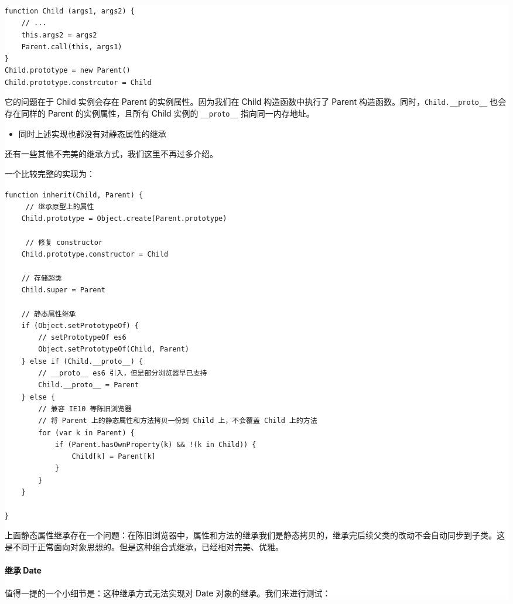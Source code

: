     
    
    function Child (args1, args2) {
        // ...
        this.args2 = args2
        Parent.call(this, args1)
    }
    Child.prototype = new Parent()
    Child.prototype.constrcutor = Child
    

它的问题在于 Child 实例会存在 Parent 的实例属性。因为我们在 Child 构造函数中执行了 Parent
构造函数。同时，`Child.__proto__` 也会存在同样的 Parent 的实例属性，且所有 Child 实例的 `__proto__`
指向同一内存地址。

  * 同时上述实现也都没有对静态属性的继承

还有一些其他不完美的继承方式，我们这里不再过多介绍。

一个比较完整的实现为：

    
    
    function inherit(Child, Parent) {
         // 继承原型上的属性 
        Child.prototype = Object.create(Parent.prototype)
    
         // 修复 constructor
        Child.prototype.constructor = Child
    
        // 存储超类
        Child.super = Parent
    
        // 静态属性继承
        if (Object.setPrototypeOf) {
            // setPrototypeOf es6
            Object.setPrototypeOf(Child, Parent)
        } else if (Child.__proto__) {
            // __proto__ es6 引入，但是部分浏览器早已支持
            Child.__proto__ = Parent
        } else {
            // 兼容 IE10 等陈旧浏览器
            // 将 Parent 上的静态属性和方法拷贝一份到 Child 上，不会覆盖 Child 上的方法
            for (var k in Parent) {
                if (Parent.hasOwnProperty(k) && !(k in Child)) {
                    Child[k] = Parent[k]
                }
            }
        }
    
    }
    

上面静态属性继承存在一个问题：在陈旧浏览器中，属性和方法的继承我们是静态拷贝的，继承完后续父类的改动不会自动同步到子类。这是不同于正常面向对象思想的。但是这种组合式继承，已经相对完美、优雅。

#### 继承 Date

值得一提的一个小细节是：这种继承方式无法实现对 Date 对象的继承。我们来进行测试：
